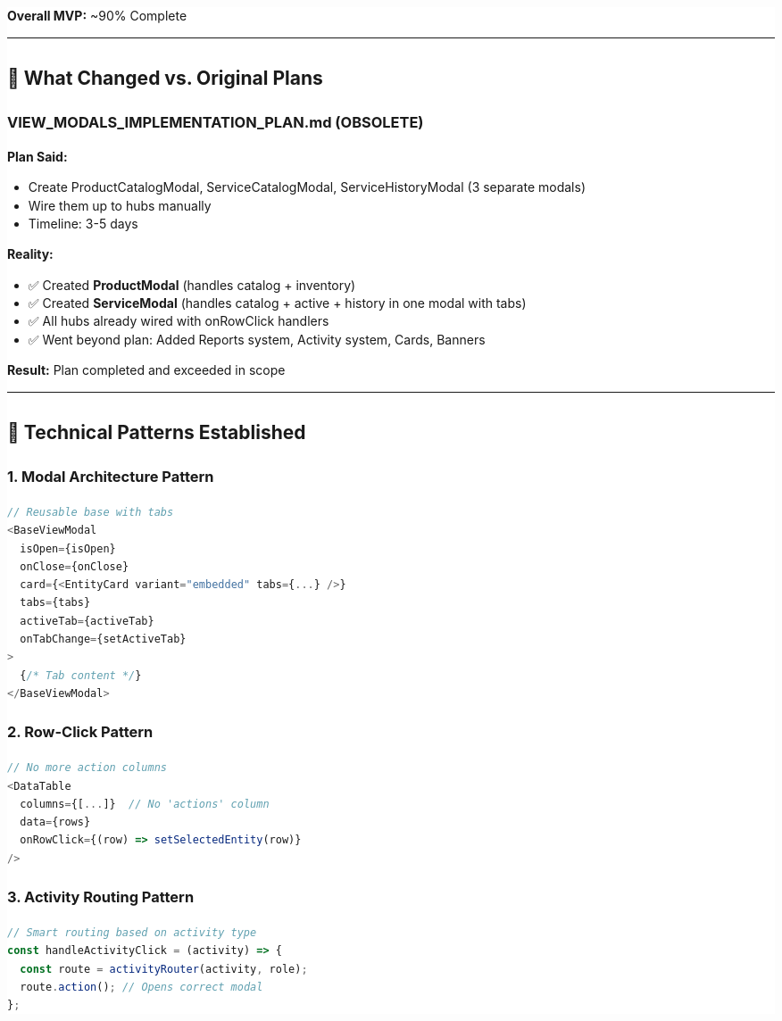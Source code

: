 **Overall MVP:** ~90% Complete

---

## 🎯 What Changed vs. Original Plans

### VIEW_MODALS_IMPLEMENTATION_PLAN.md (OBSOLETE)

**Plan Said:**
- Create ProductCatalogModal, ServiceCatalogModal, ServiceHistoryModal (3 separate modals)
- Wire them up to hubs manually
- Timeline: 3-5 days

**Reality:**
- ✅ Created **ProductModal** (handles catalog + inventory)
- ✅ Created **ServiceModal** (handles catalog + active + history in one modal with tabs)
- ✅ All hubs already wired with onRowClick handlers
- ✅ Went beyond plan: Added Reports system, Activity system, Cards, Banners

**Result:** Plan completed and exceeded in scope

---

## 🔧 Technical Patterns Established

### 1. Modal Architecture Pattern
```typescript
// Reusable base with tabs
<BaseViewModal
  isOpen={isOpen}
  onClose={onClose}
  card={<EntityCard variant="embedded" tabs={...} />}
  tabs={tabs}
  activeTab={activeTab}
  onTabChange={setActiveTab}
>
  {/* Tab content */}
</BaseViewModal>
```

### 2. Row-Click Pattern
```typescript
// No more action columns
<DataTable
  columns={[...]}  // No 'actions' column
  data={rows}
  onRowClick={(row) => setSelectedEntity(row)}
/>
```

### 3. Activity Routing Pattern
```typescript
// Smart routing based on activity type
const handleActivityClick = (activity) => {
  const route = activityRouter(activity, role);
  route.action(); // Opens correct modal
};
```
